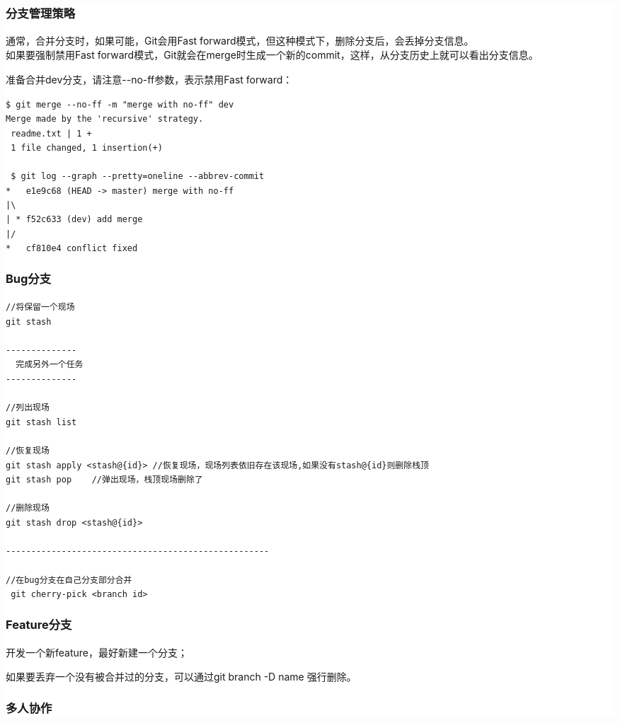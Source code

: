 ### 分支管理策略

通常，合并分支时，如果可能，Git会用Fast forward模式，但这种模式下，删除分支后，会丢掉分支信息。  
如果要强制禁用Fast forward模式，Git就会在merge时生成一个新的commit，这样，从分支历史上就可以看出分支信息。

准备合并dev分支，请注意--no-ff参数，表示禁用Fast forward：

```
$ git merge --no-ff -m "merge with no-ff" dev
Merge made by the 'recursive' strategy.
 readme.txt | 1 +
 1 file changed, 1 insertion(+)
 
 $ git log --graph --pretty=oneline --abbrev-commit
*   e1e9c68 (HEAD -> master) merge with no-ff
|\  
| * f52c633 (dev) add merge
|/  
*   cf810e4 conflict fixed
```

### Bug分支

```
//将保留一个现场  
git stash  
  
--------------  
  完成另外一个任务  
--------------   
  
//列出现场  
git stash list  
  
//恢复现场  
git stash apply <stash@{id}> //恢复现场，现场列表依旧存在该现场,如果没有stash@{id}则删除栈顶
git stash pop    //弹出现场，栈顶现场删除了

//删除现场
git stash drop <stash@{id}>

----------------------------------------------------

//在bug分支在自己分支部分合并
 git cherry-pick <branch id>    
```

### Feature分支

开发一个新feature，最好新建一个分支；

如果要丢弃一个没有被合并过的分支，可以通过git branch -D name 强行删除。

### 多人协作
